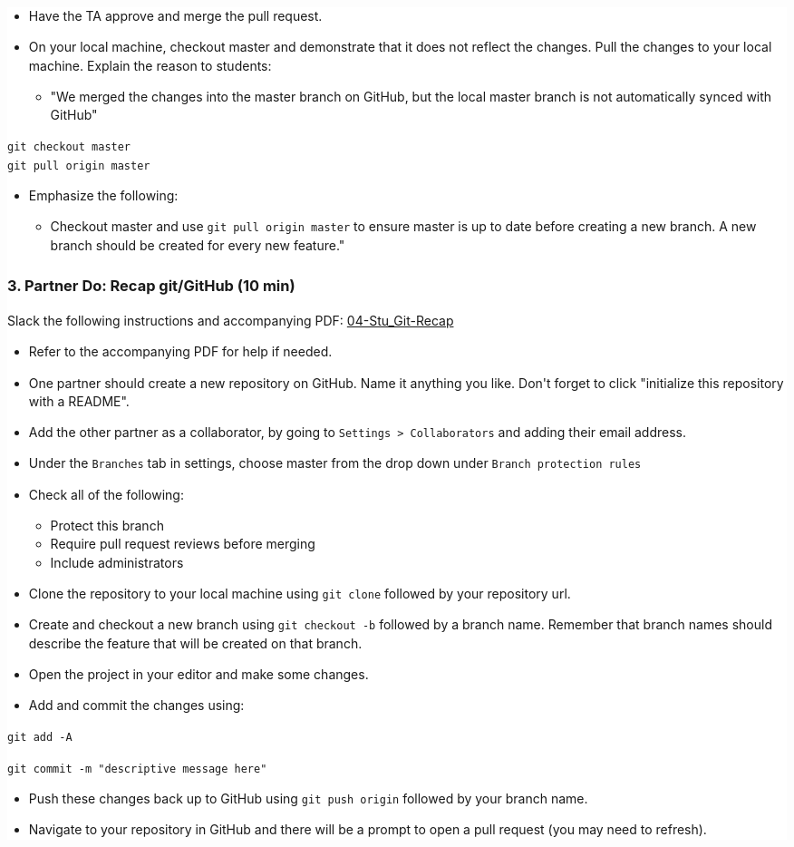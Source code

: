 * Have the TA approve and merge the pull request. 

* On your local machine, checkout master and demonstrate that it does not reflect the changes. Pull the changes to your local machine. Explain the reason to students:

  * "We merged the changes into the master branch on GitHub, but the local master branch is not automatically synced with GitHub"

```
git checkout master
git pull origin master
```

* Emphasize the following:

  * Checkout master and use `git pull origin master` to ensure master is up to date before creating a new branch. A new branch should be created for every new feature."

### 3. Partner Do: Recap git/GitHub  (10 min)

Slack the following instructions and accompanying PDF:
[04-Stu_Git-Recap](../../../../01-Class-Content/08-project-1/01-Activities/04-Stu_Git-Recap)

* Refer to the accompanying PDF for help if needed.

* One partner should create a new repository on GitHub. Name it anything you like. Don't forget to click "initialize this repository with a README".

* Add the other partner as a collaborator, by going to `Settings > Collaborators` and adding their email address.

* Under the `Branches` tab in settings, choose master from the drop down under `Branch protection rules` 

* Check all of the following: 

  * Protect this branch
  * Require pull request reviews before merging
  * Include administrators

* Clone the repository to your local machine using `git clone` followed by your repository url.

* Create and checkout a new branch using `git checkout -b` followed by a branch name. Remember that branch names should describe the feature that will be created on that branch.

* Open the project in your editor and make some changes. 

* Add and commit the changes using:

```
git add -A 
```
```
git commit -m "descriptive message here"
```

* Push these changes back up to GitHub using `git push origin` followed by your branch name.

* Navigate to your repository in GitHub and there will be a prompt to open a pull request (you may need to refresh).
